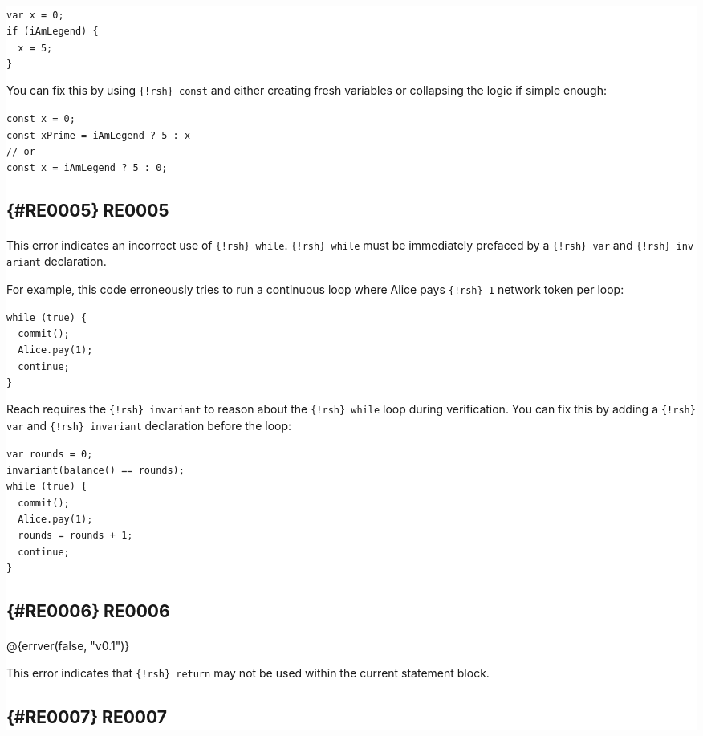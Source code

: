 ```reach
var x = 0;
if (iAmLegend) {
  x = 5;
}
```

You can fix this by using `{!rsh} const` and either creating fresh variables or collapsing the logic if simple enough:

```reach
const x = 0;
const xPrime = iAmLegend ? 5 : x
// or
const x = iAmLegend ? 5 : 0;
```

## {#RE0005} RE0005

This error indicates an incorrect use of `{!rsh} while`. `{!rsh} while` must be immediately
prefaced by a `{!rsh} var` and `{!rsh} invariant` declaration.

For example, this code erroneously tries to run a continuous loop where Alice pays `{!rsh} 1` network token
per loop:

```reach
while (true) {
  commit();
  Alice.pay(1);
  continue;
}
```

Reach requires the `{!rsh} invariant` to reason about the `{!rsh} while` loop during verification. You
can fix this by adding a `{!rsh} var` and `{!rsh} invariant` declaration before the loop:

```reach
var rounds = 0;
invariant(balance() == rounds);
while (true) {
  commit();
  Alice.pay(1);
  rounds = rounds + 1;
  continue;
}
```

## {#RE0006} RE0006

@{errver(false, "v0.1")}

This error indicates that `{!rsh} return` may not be used within the current statement block.

## {#RE0007} RE0007
